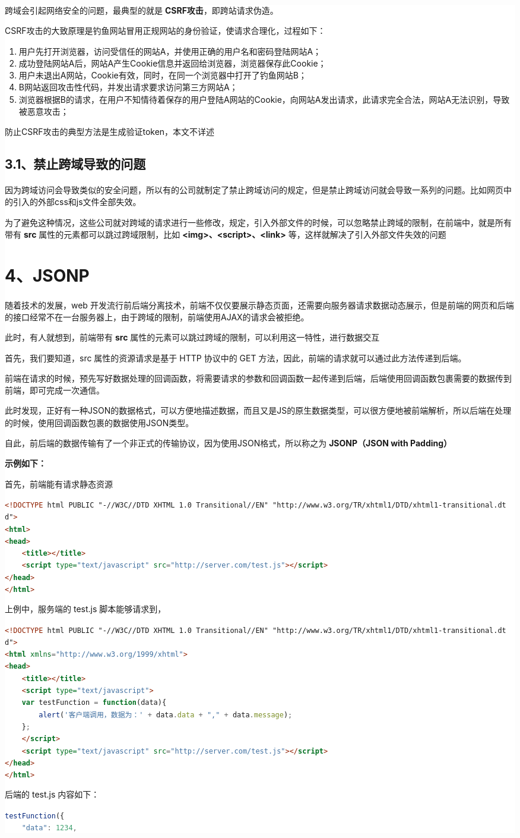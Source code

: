 跨域会引起网络安全的问题，最典型的就是 **CSRF攻击**，即跨站请求伪造。

CSRF攻击的大致原理是钓鱼网站冒用正规网站的身份验证，使请求合理化，过程如下：

1. 用户先打开浏览器，访问受信任的网站A，并使用正确的用户名和密码登陆网站A；
2. 成功登陆网站A后，网站A产生Cookie信息并返回给浏览器，浏览器保存此Cookie；
3. 用户未退出A网站，Cookie有效，同时，在同一个浏览器中打开了钓鱼网站B；
4. B网站返回攻击性代码，并发出请求要求访问第三方网站A；
5. 浏览器根据B的请求，在用户不知情待着保存的用户登陆A网站的Cookie，向网站A发出请求，此请求完全合法，网站A无法识别，导致被恶意攻击；

防止CSRF攻击的典型方法是生成验证token，本文不详述

## 3.1、禁止跨域导致的问题

因为跨域访问会导致类似的安全问题，所以有的公司就制定了禁止跨域访问的规定，但是禁止跨域访问就会导致一系列的问题。比如网页中的引入的外部css和js文件全部失效。

为了避免这种情况，这些公司就对跨域的请求进行一些修改，规定，引入外部文件的时候，可以忽略禁止跨域的限制，在前端中，就是所有带有 **src** 属性的元素都可以跳过跨域限制，比如 **\<img\>、\<script\>、\<link\>** 等，这样就解决了引入外部文件失效的问题

# 4、JSONP

随着技术的发展，web 开发流行前后端分离技术，前端不仅仅要展示静态页面，还需要向服务器请求数据动态展示，但是前端的网页和后端的接口经常不在一台服务器上，由于跨域的限制，前端使用AJAX的请求会被拒绝。

此时，有人就想到，前端带有 **src** 属性的元素可以跳过跨域的限制，可以利用这一特性，进行数据交互

首先，我们要知道，src 属性的资源请求是基于 HTTP 协议中的 GET 方法，因此，前端的请求就可以通过此方法传递到后端。

前端在请求的时候，预先写好数据处理的回调函数，将需要请求的参数和回调函数一起传递到后端，后端使用回调函数包裹需要的数据传到前端，即可完成一次通信。

此时发现，正好有一种JSON的数据格式，可以方便地描述数据，而且又是JS的原生数据类型，可以很方便地被前端解析，所以后端在处理的时候，使用回调函数包裹的数据使用JSON类型。

自此，前后端的数据传输有了一个非正式的传输协议，因为使用JSON格式，所以称之为 **JSONP（JSON with Padding）**

**示例如下：**

首先，前端能有请求静态资源

```html
<!DOCTYPE html PUBLIC "-//W3C//DTD XHTML 1.0 Transitional//EN" "http://www.w3.org/TR/xhtml1/DTD/xhtml1-transitional.dtd">
<html>
<head>
    <title></title>
    <script type="text/javascript" src="http://server.com/test.js"></script>
</head>
</html>
```

上例中，服务端的 test.js 脚本能够请求到，

```html
<!DOCTYPE html PUBLIC "-//W3C//DTD XHTML 1.0 Transitional//EN" "http://www.w3.org/TR/xhtml1/DTD/xhtml1-transitional.dtd">
<html xmlns="http://www.w3.org/1999/xhtml">
<head>
    <title></title>
    <script type="text/javascript">
    var testFunction = function(data){
        alert('客户端调用，数据为：' + data.data + "," + data.message);
    };
    </script>
    <script type="text/javascript" src="http://server.com/test.js"></script>
</head>
</html>
```
后端的 test.js 内容如下：
```javascript
testFunction({
    "data": 1234,
```